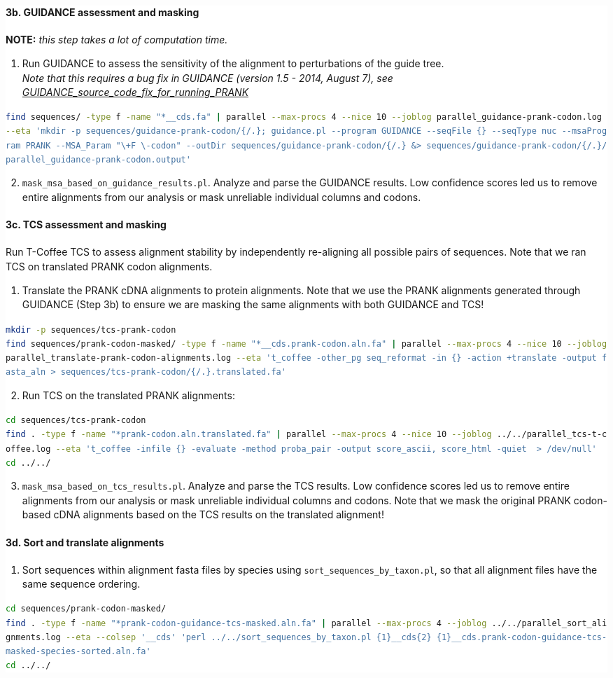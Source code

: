 #### 3b. GUIDANCE assessment and masking
**NOTE:** *this step takes a lot of computation time.*<br/>

1. Run GUIDANCE to assess the sensitivity of the alignment to perturbations of the guide tree.<br/>
*Note that this requires a bug fix in GUIDANCE (version 1.5 - 2014, August 7), see [GUIDANCE_source_code_fix_for_running_PRANK](Supplementary_data_and_material/GUIDANCE_source_code_fix_for_running_PRANK/)*
```bash
find sequences/ -type f -name "*__cds.fa" | parallel --max-procs 4 --nice 10 --joblog parallel_guidance-prank-codon.log --eta 'mkdir -p sequences/guidance-prank-codon/{/.}; guidance.pl --program GUIDANCE --seqFile {} --seqType nuc --msaProgram PRANK --MSA_Param "\+F \-codon" --outDir sequences/guidance-prank-codon/{/.} &> sequences/guidance-prank-codon/{/.}/parallel_guidance-prank-codon.output'
```

2. `mask_msa_based_on_guidance_results.pl`. Analyze and parse the GUIDANCE results. Low confidence scores led us to remove entire alignments from our analysis or mask unreliable individual columns and codons.

#### 3c. TCS assessment and masking
Run T-Coffee TCS to assess alignment stability by independently re-aligning all possible pairs of sequences. Note that we ran TCS on translated PRANK codon alignments.<br/>

1. Translate the PRANK cDNA alignments to protein alignments. Note that we use the PRANK alignments generated through GUIDANCE (Step 3b) to ensure we are masking the same alignments with both GUIDANCE and TCS!
```bash
mkdir -p sequences/tcs-prank-codon
find sequences/prank-codon-masked/ -type f -name "*__cds.prank-codon.aln.fa" | parallel --max-procs 4 --nice 10 --joblog parallel_translate-prank-codon-alignments.log --eta 't_coffee -other_pg seq_reformat -in {} -action +translate -output fasta_aln > sequences/tcs-prank-codon/{/.}.translated.fa'
```

2. Run TCS on the translated PRANK alignments:
```bash
cd sequences/tcs-prank-codon
find . -type f -name "*prank-codon.aln.translated.fa" | parallel --max-procs 4 --nice 10 --joblog ../../parallel_tcs-t-coffee.log --eta 't_coffee -infile {} -evaluate -method proba_pair -output score_ascii, score_html -quiet  > /dev/null'
cd ../../
```

3. `mask_msa_based_on_tcs_results.pl`. Analyze and parse the TCS results. Low confidence scores led us to remove entire alignments from our analysis or mask unreliable individual columns and codons. Note that we mask the original PRANK codon-based cDNA alignments based on the TCS results on the translated alignment!

#### 3d. Sort and translate alignments
1. Sort sequences within alignment fasta files by species using `sort_sequences_by_taxon.pl`, so that all alignment files have the same sequence ordering.
```bash
cd sequences/prank-codon-masked/
find . -type f -name "*prank-codon-guidance-tcs-masked.aln.fa" | parallel --max-procs 4 --joblog ../../parallel_sort_alignments.log --eta --colsep '__cds' 'perl ../../sort_sequences_by_taxon.pl {1}__cds{2} {1}__cds.prank-codon-guidance-tcs-masked-species-sorted.aln.fa'
cd ../../
```
